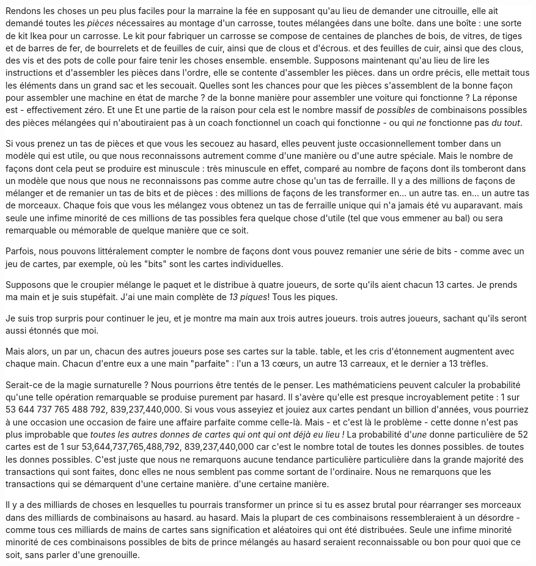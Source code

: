 Rendons les choses un peu plus faciles pour la marraine la fée en supposant qu'au lieu de demander une citrouille, elle ait demandé toutes les *pièces* nécessaires au montage d'un carrosse, toutes mélangées dans une boîte. dans une boîte : une sorte de kit Ikea pour un carrosse. Le kit pour fabriquer un carrosse se compose de centaines de planches de bois, de vitres, de tiges et de barres de fer, de bourrelets et de feuilles de cuir, ainsi que de clous et d'écrous. et des feuilles de cuir, ainsi que des clous, des vis et des pots de colle pour faire tenir les choses ensemble. ensemble. Supposons maintenant qu'au lieu de lire les instructions et d'assembler les pièces dans l'ordre, elle se contente d'assembler les pièces. dans un ordre précis, elle mettait tous les éléments dans un grand sac et les secouait. Quelles sont les chances pour que les pièces s'assemblent de la bonne façon pour assembler une machine en état de marche ? de la bonne manière pour assembler une voiture qui fonctionne ? La réponse est - effectivement zéro. Et une Et une partie de la raison pour cela est le nombre massif de *possibles* de combinaisons possibles des pièces mélangées qui n'aboutiraient pas à un coach fonctionnel un coach qui fonctionne - ou qui *ne* fonctionne pas *du tout*.

Si vous prenez un tas de pièces et que vous les secouez au hasard, elles peuvent juste occasionnellement tomber dans un modèle qui est utile, ou que nous reconnaissons autrement comme d'une manière ou d'une autre spéciale. Mais le nombre de façons dont cela peut se produire est minuscule : très minuscule en effet, comparé au nombre de façons dont ils tomberont dans un modèle que nous que nous ne reconnaissons pas comme autre chose qu'un tas de ferraille. Il y a des millions de façons de mélanger et de remanier un tas de bits et de pièces : des millions de façons de les transformer en... un autre tas. en... un autre tas de morceaux. Chaque fois que vous les mélangez vous obtenez un tas de ferraille unique qui n'a jamais été vu auparavant. mais seule une infime minorité de ces millions de tas possibles fera quelque chose d'utile (tel que vous emmener au bal) ou sera remarquable ou mémorable de quelque manière que ce soit.

Parfois, nous pouvons littéralement compter le nombre de façons dont vous pouvez remanier une série de bits - comme avec un jeu de cartes, par exemple, où les "bits" sont les cartes individuelles.

Supposons que le croupier mélange le paquet et le distribue à quatre joueurs, de sorte qu'ils aient chacun 13 cartes. Je prends ma main et je suis stupéfait. J'ai une main complète de *13 piques*! Tous les piques.

Je suis trop surpris pour continuer le jeu, et je montre ma main aux trois autres joueurs. trois autres joueurs, sachant qu'ils seront aussi étonnés que moi.

Mais alors, un par un, chacun des autres joueurs pose ses cartes sur la table. table, et les cris d'étonnement augmentent avec chaque main. Chacun d'entre eux a une main "parfaite" : l'un a 13 cœurs, un autre 13 carreaux, et le dernier a 13 trèfles.

Serait-ce de la magie surnaturelle ? Nous pourrions être tentés de le penser. Les mathématiciens peuvent calculer la probabilité qu'une telle opération remarquable se produise purement par hasard. Il s'avère qu'elle est presque incroyablement petite : 1 sur 53 644 737 765 488 792, 839,237,440,000. Si vous vous asseyiez et jouiez aux cartes pendant un billion d'années, vous pourriez à une occasion une occasion de faire une affaire parfaite comme celle-là. Mais - et c'est là le problème - cette donne n'est pas plus improbable que *toutes les autres donnes de cartes qui ont qui ont déjà eu lieu !* La probabilité d'*une* donne particulière de 52 cartes est de 1 sur 53,644,737,765,488,792, 839,237,440,000 car c'est le nombre total de toutes les donnes possibles. de toutes les donnes possibles. C'est juste que nous ne remarquons aucune tendance particulière particulière dans la grande majorité des transactions qui sont faites, donc elles ne nous semblent pas comme sortant de l'ordinaire. Nous ne remarquons que les transactions qui se démarquent d'une certaine manière. d'une certaine manière.

Il y a des milliards de choses en lesquelles tu pourrais transformer un prince si tu es assez brutal pour réarranger ses morceaux dans des milliards de combinaisons au hasard. au hasard. Mais la plupart de ces combinaisons ressembleraient à un désordre - comme tous ces milliards de mains de cartes sans signification et aléatoires qui ont été distribuées. Seule une infime minorité minorité de ces combinaisons possibles de bits de prince mélangés au hasard seraient reconnaissable ou bon pour quoi que ce soit, sans parler d'une grenouille.
